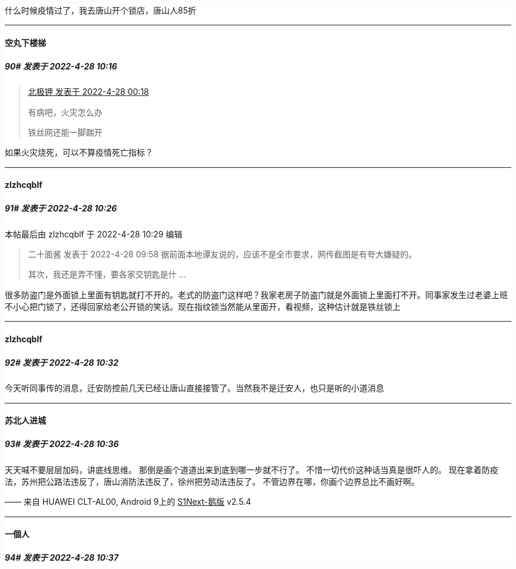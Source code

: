 什么时候疫情过了，我去唐山开个锁店，唐山人85折

*****

####  空丸下楼梯  
##### 90#       发表于 2022-4-28 10:16

<blockquote><a href="httphttps://bbs.saraba1st.com/2b/forum.php?mod=redirect&amp;goto=findpost&amp;pid=55611872&amp;ptid=2066737" target="_blank">北极钾 发表于 2022-4-28 00:18</a>

有病吧，火灾怎么办

铁丝网还能一脚踹开</blockquote>
如果火灾烧死，可以不算疫情死亡指标？



*****

####  zlzhcqblf  
##### 91#       发表于 2022-4-28 10:26

 本帖最后由 zlzhcqblf 于 2022-4-28 10:29 编辑 
<blockquote>二十面酱 发表于 2022-4-28 09:58
据前面本地谭友说的，应该不是全市要求，网传截图是有夸大嫌疑的。

其次，我还是弄不懂，要各家交钥匙是什 ...</blockquote>
很多防盗门是外面锁上里面有钥匙就打不开的。老式的防盗门这样吧？我家老房子防盗门就是外面锁上里面打不开。同事家发生过老婆上班不小心把门锁了，还得回家给老公开锁的笑话。现在指纹锁当然能从里面开，看视频，这种估计就是铁丝锁上

*****

####  zlzhcqblf  
##### 92#       发表于 2022-4-28 10:32

今天听同事传的消息，迁安防控前几天已经让唐山直接接管了。当然我不是迁安人，也只是听的小道消息



*****

####  苏北人进城  
##### 93#       发表于 2022-4-28 10:36

天天喊不要层层加码，讲底线思维。
那倒是画个道道出来到底到哪一步就不行了。
不惜一切代价这种话当真是很吓人的。
现在拿着防疫法，苏州把公路法违反了，唐山消防法违反了，徐州把劳动法违反了。
不管边界在哪，你画个边界总比不画好啊。

—— 来自 HUAWEI CLT-AL00, Android 9上的 [S1Next-鹅版](https://github.com/ykrank/S1-Next/releases) v2.5.4

*****

####  一個人  
##### 94#       发表于 2022-4-28 10:37
